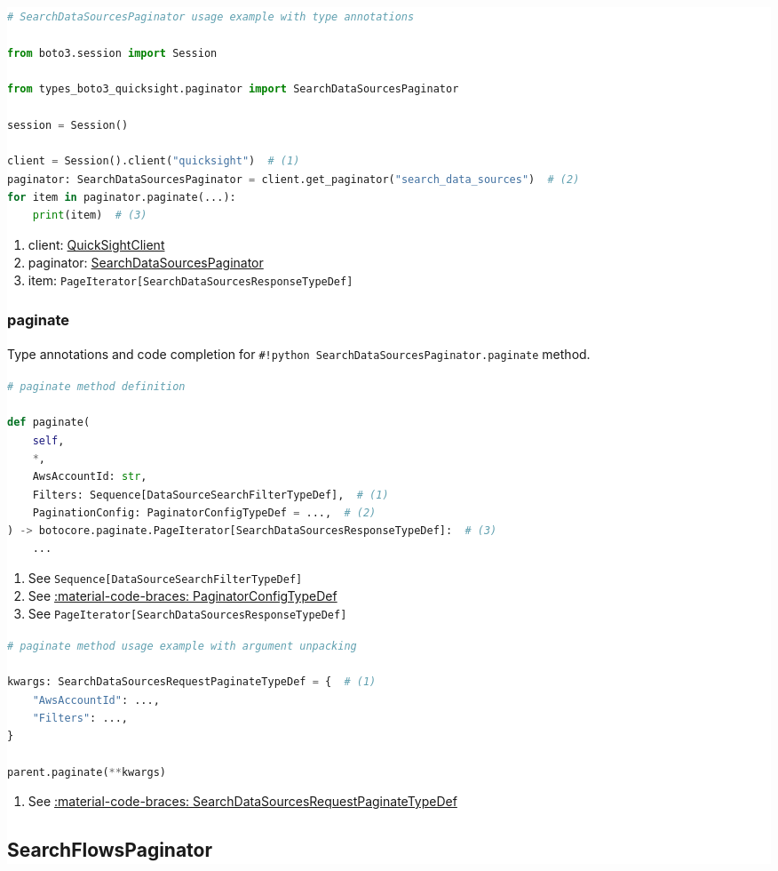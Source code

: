 ```python
# SearchDataSourcesPaginator usage example with type annotations

from boto3.session import Session

from types_boto3_quicksight.paginator import SearchDataSourcesPaginator

session = Session()

client = Session().client("quicksight")  # (1)
paginator: SearchDataSourcesPaginator = client.get_paginator("search_data_sources")  # (2)
for item in paginator.paginate(...):
    print(item)  # (3)
```

1. client: [QuickSightClient](./client.md)
2. paginator: [SearchDataSourcesPaginator](./paginators.md#searchdatasourcespaginator)
3. item: `PageIterator[SearchDataSourcesResponseTypeDef]`


### paginate

Type annotations and code completion for `#!python SearchDataSourcesPaginator.paginate` method.

```python
# paginate method definition

def paginate(
    self,
    *,
    AwsAccountId: str,
    Filters: Sequence[DataSourceSearchFilterTypeDef],  # (1)
    PaginationConfig: PaginatorConfigTypeDef = ...,  # (2)
) -> botocore.paginate.PageIterator[SearchDataSourcesResponseTypeDef]:  # (3)
    ...
```

1. See `Sequence[DataSourceSearchFilterTypeDef]`
2. See [:material-code-braces: PaginatorConfigTypeDef](./type_defs.md#paginatorconfigtypedef)
3. See `PageIterator[SearchDataSourcesResponseTypeDef]`


```python
# paginate method usage example with argument unpacking

kwargs: SearchDataSourcesRequestPaginateTypeDef = {  # (1)
    "AwsAccountId": ...,
    "Filters": ...,
}

parent.paginate(**kwargs)
```

1. See [:material-code-braces: SearchDataSourcesRequestPaginateTypeDef](./type_defs.md#searchdatasourcesrequestpaginatetypedef)
## SearchFlowsPaginator

